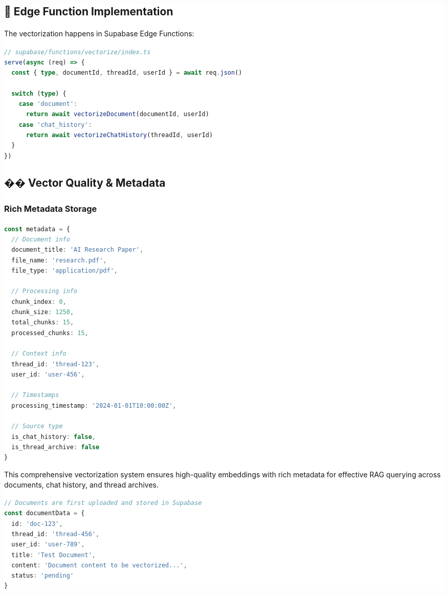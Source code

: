## 🔧 **Edge Function Implementation**

The vectorization happens in Supabase Edge Functions:

```typescript
// supabase/functions/vectorize/index.ts
serve(async (req) => {
  const { type, documentId, threadId, userId } = await req.json()
  
  switch (type) {
    case 'document':
      return await vectorizeDocument(documentId, userId)
    case 'chat_history':
      return await vectorizeChatHistory(threadId, userId)
  }
})
```

## �� **Vector Quality & Metadata**

### **Rich Metadata Storage**
```typescript
const metadata = {
  // Document info
  document_title: 'AI Research Paper',
  file_name: 'research.pdf',
  file_type: 'application/pdf',
  
  // Processing info
  chunk_index: 0,
  chunk_size: 1250,
  total_chunks: 15,
  processed_chunks: 15,
  
  // Context info
  thread_id: 'thread-123',
  user_id: 'user-456',
  
  // Timestamps
  processing_timestamp: '2024-01-01T10:00:00Z',
  
  // Source type
  is_chat_history: false,
  is_thread_archive: false
}
```

This comprehensive vectorization system ensures high-quality embeddings with rich metadata for effective RAG querying across documents, chat history, and thread archives.

```typescript
// Documents are first uploaded and stored in Supabase
const documentData = {
  id: 'doc-123',
  thread_id: 'thread-456', 
  user_id: 'user-789',
  title: 'Test Document',
  content: 'Document content to be vectorized...',
  status: 'pending'
}
```
